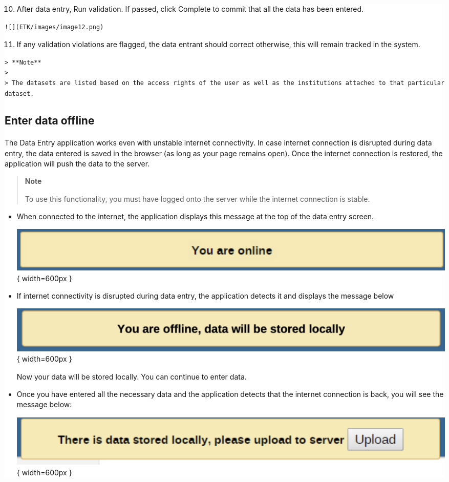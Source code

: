 10.  After data entry, Run validation. If passed, click Complete to commit that all the data has been entered.
    
    ![](ETK/images/image12.png)

11.   If any validation violations are flagged, the data entrant should correct otherwise, this will remain tracked in the system.

    > **Note**
    >
    > The datasets are listed based on the access rights of the user as well as the institutions attached to that particular dataset.

## Enter data offline

The Data Entry application works even with unstable internet connectivity. In case internet connection is disrupted during data entry, the data entered is saved in the browser (as long as your page remains open). Once the internet connection is restored, the application will push the data to the server.

> **Note**
>
> To use this functionality, you must have logged onto the server while the internet connection is stable.

* When connected to the internet, the application displays this message at the top of the data entry screen.

    ![](ETK/images/image11.png){ width=600px }

* If internet connectivity is disrupted during data entry, the application detects it and displays the message below

    ![](ETK/images/image22.png){ width=600px }

    Now your data will be stored locally. You can continue to enter data.

* Once you have entered all the necessary data and the application detects that the internet connection is back, you will see the message below:

    ![](ETK/images/image26.png){ width=600px }
